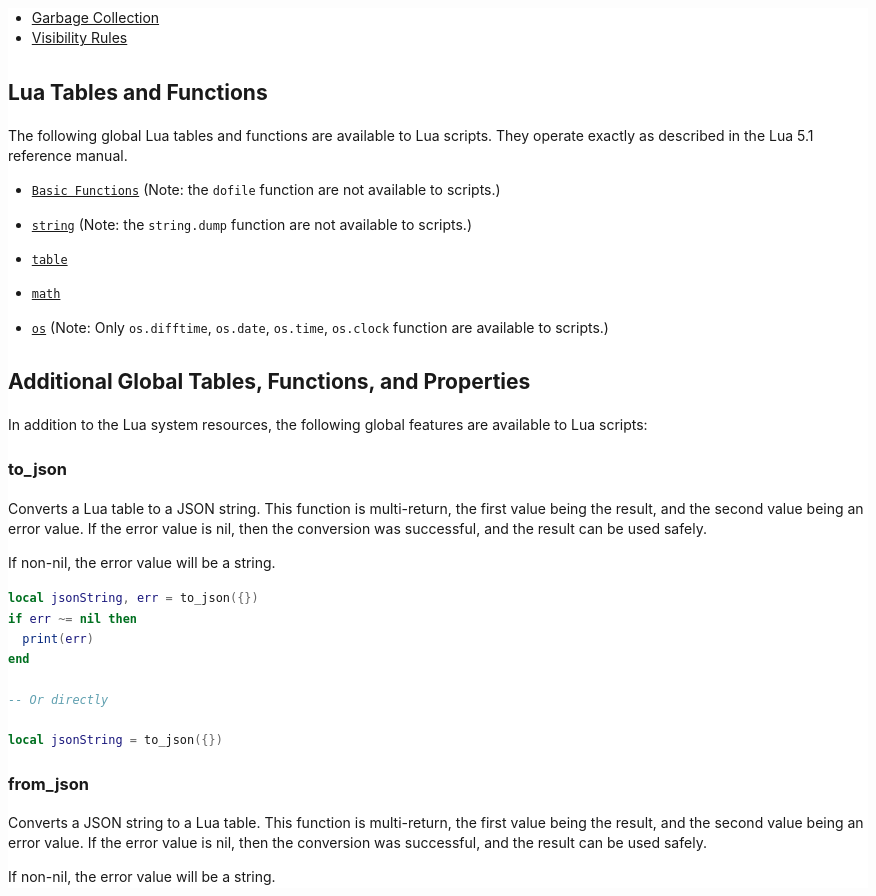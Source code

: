 - [Garbage Collection](http://www.lua.org/manual/5.1/manual.html#2.5)
- [Visibility Rules](http://www.lua.org/manual/5.1/manual.html#3.5)


## Lua Tables and Functions

The following global Lua tables and functions are available to Lua
scripts. They operate exactly as described in the Lua 5.1 reference manual.

* [`Basic Functions`](http://www.lua.org/manual/5.1/manual.html#5.1) (Note:
    the `dofile` function are not available to scripts.)

* [`string`](http://www.lua.org/manual/5.1/manual.html#5.4) (Note:
    the `string.dump` function are not available to scripts.)

* [`table`](http://www.lua.org/manual/5.1/manual.html#5.5)

* [`math`](http://www.lua.org/manual/5.1/manual.html#5.6)

* [`os`](http://www.lua.org/manual/5.1/manual.html#5.8) (Note:
    Only `os.difftime`, `os.date`, `os.time`, `os.clock` function are available to scripts.)


## Additional Global Tables, Functions, and Properties

In addition to the Lua system resources, the following global features are available to Lua scripts:

### to_json

Converts a Lua table to a JSON string.
This function is multi-return, the first value being the result,
and the second value being an error value. If the error value is nil,
then the conversion was successful, and the result can be used safely.

If non-nil, the error value will be a string.

```lua
local jsonString, err = to_json({})
if err ~= nil then
  print(err)
end

-- Or directly

local jsonString = to_json({})
```

### from_json

Converts a JSON string to a Lua table.
This function is multi-return, the first value being the result,
and the second value being an error value. If the error value is nil,
then the conversion was successful, and the result can be used safely.

If non-nil, the error value will be a string.

